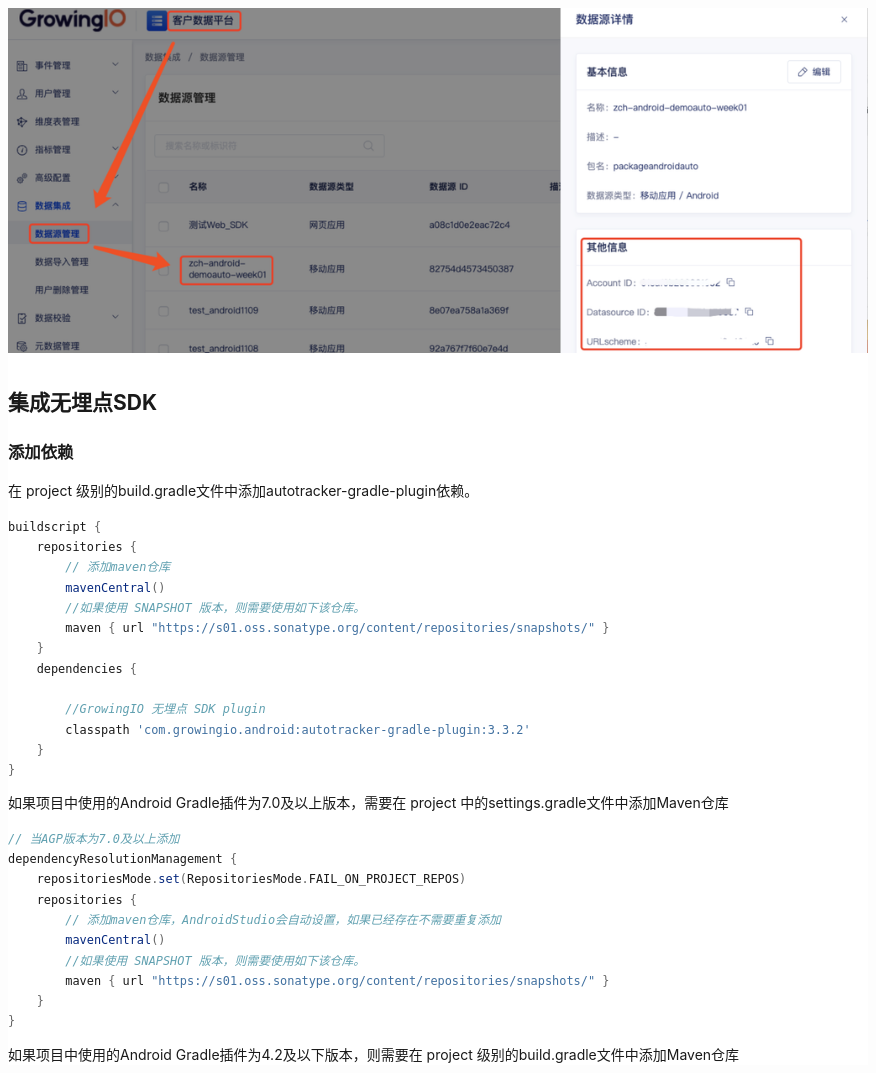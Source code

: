 ![查看数据源](./../../../static/img/showappdatasourceid.png)

## 集成无埋点SDK
### 添加依赖
在 project 级别的build.gradle文件中添加autotracker-gradle-plugin依赖。

```groovy
buildscript {
    repositories {
        // 添加maven仓库
        mavenCentral()
        //如果使用 SNAPSHOT 版本，则需要使用如下该仓库。
        maven { url "https://s01.oss.sonatype.org/content/repositories/snapshots/" }
    }
    dependencies {
        
        //GrowingIO 无埋点 SDK plugin
        classpath 'com.growingio.android:autotracker-gradle-plugin:3.3.2'
    }
}
```

如果项目中使用的Android Gradle插件为7.0及以上版本，需要在 project 中的settings.gradle文件中添加Maven仓库

```groovy
// 当AGP版本为7.0及以上添加
dependencyResolutionManagement {
    repositoriesMode.set(RepositoriesMode.FAIL_ON_PROJECT_REPOS)
    repositories {
        // 添加maven仓库，AndroidStudio会自动设置，如果已经存在不需要重复添加
        mavenCentral()
        //如果使用 SNAPSHOT 版本，则需要使用如下该仓库。
        maven { url "https://s01.oss.sonatype.org/content/repositories/snapshots/" }
    }
}
```
如果项目中使用的Android Gradle插件为4.2及以下版本，则需要在 project 级别的build.gradle文件中添加Maven仓库
